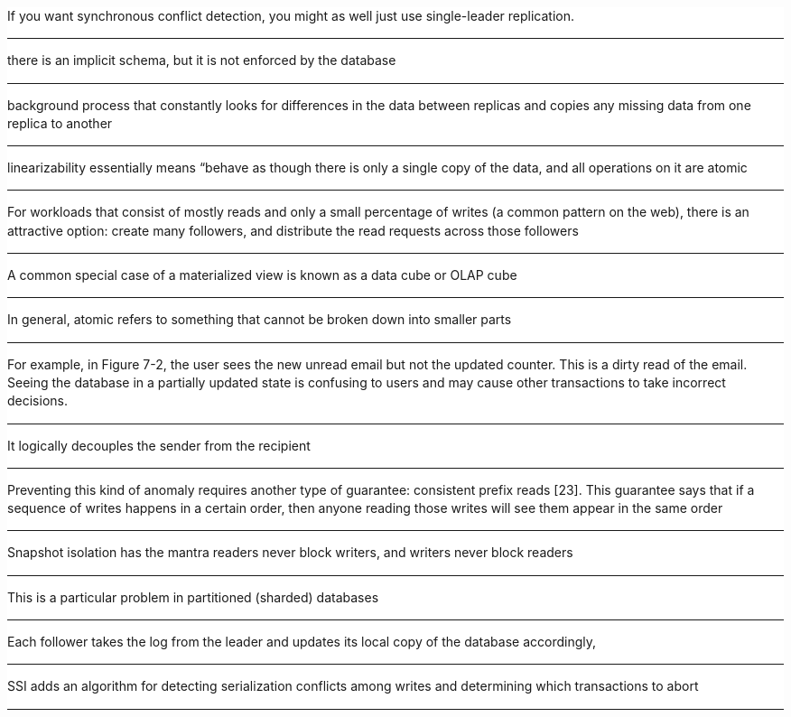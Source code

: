 If you want synchronous conflict detection, you might as well just use
single-leader replication.

---
there is an implicit schema, but it is not
enforced by the database

---
background process that constantly looks for differences in
the data between replicas and copies any missing data from one replica to another

---
linearizability essentially means “behave as though there is only a single copy of the data,
and all operations on it are atomic

---
For workloads that consist of mostly reads and only a small percentage of writes
(a common pattern on the web), there is an attractive option: create many followers, and distribute
the read requests across those followers

---
A common special case of a materialized view is known as a data cube or OLAP cube

---
In general, atomic refers to something that cannot be broken down into smaller parts

---
For example, in Figure 7-2, the
user sees the new unread email but not the updated counter. This is a dirty read of the email.
Seeing the database in a partially updated state is confusing to users and may cause other
transactions to take incorrect decisions.

---
It logically decouples the sender from the recipient 

---
Preventing this kind of anomaly requires another type of guarantee: consistent prefix reads
[23]. This guarantee says that if a sequence of
writes happens in a certain order, then anyone reading those writes will see them appear in the same
order

---
Snapshot isolation has the mantra readers never block writers, and writers never block
readers

---
This is a particular problem in partitioned (sharded) databases

---
Each follower takes the log from the leader and updates its local copy of the
database accordingly,

---
SSI adds an algorithm for detecting serialization conflicts among writes and
determining which transactions to abort

---